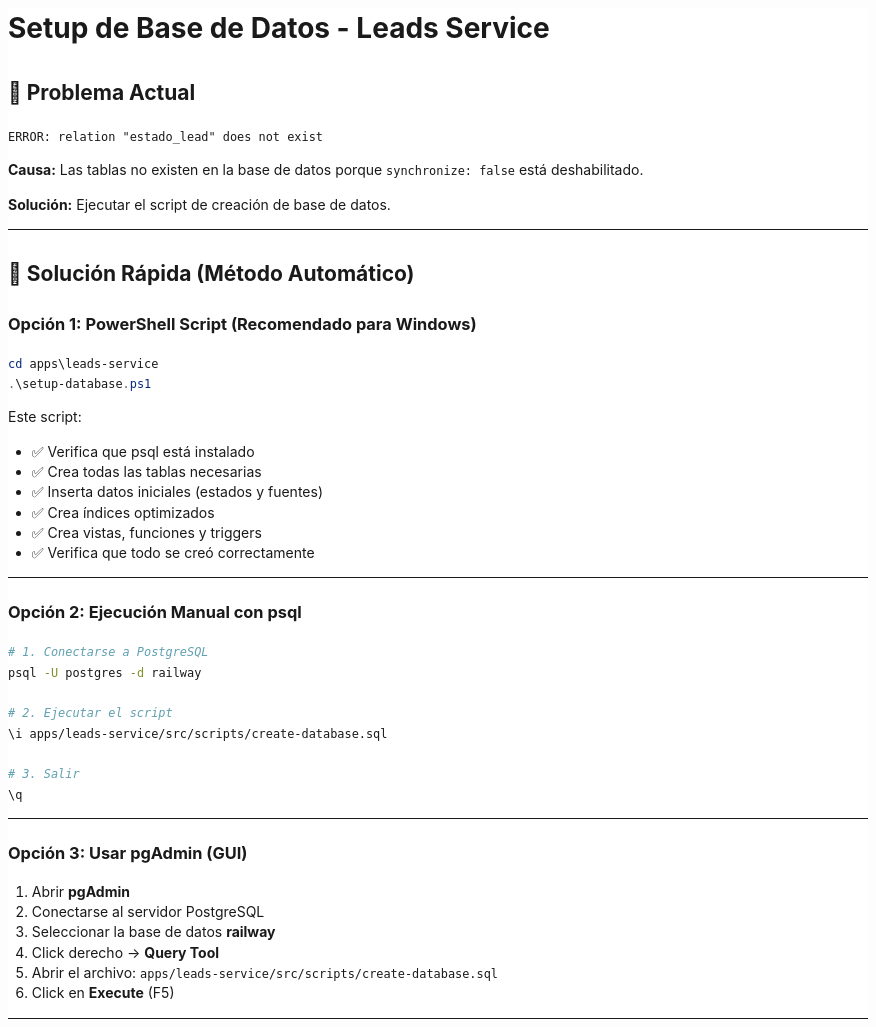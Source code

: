 # Setup de Base de Datos - Leads Service

## 🚨 Problema Actual

```
ERROR: relation "estado_lead" does not exist
```

**Causa:** Las tablas no existen en la base de datos porque `synchronize: false` está deshabilitado.

**Solución:** Ejecutar el script de creación de base de datos.

---

## 🚀 Solución Rápida (Método Automático)

### Opción 1: PowerShell Script (Recomendado para Windows)

```powershell
cd apps\leads-service
.\setup-database.ps1
```

Este script:
- ✅ Verifica que psql está instalado
- ✅ Crea todas las tablas necesarias
- ✅ Inserta datos iniciales (estados y fuentes)
- ✅ Crea índices optimizados
- ✅ Crea vistas, funciones y triggers
- ✅ Verifica que todo se creó correctamente

---

### Opción 2: Ejecución Manual con psql

```bash
# 1. Conectarse a PostgreSQL
psql -U postgres -d railway

# 2. Ejecutar el script
\i apps/leads-service/src/scripts/create-database.sql

# 3. Salir
\q
```

---

### Opción 3: Usar pgAdmin (GUI)

1. Abrir **pgAdmin**
2. Conectarse al servidor PostgreSQL
3. Seleccionar la base de datos **railway**
4. Click derecho → **Query Tool**
5. Abrir el archivo: `apps/leads-service/src/scripts/create-database.sql`
6. Click en **Execute** (F5)

---
